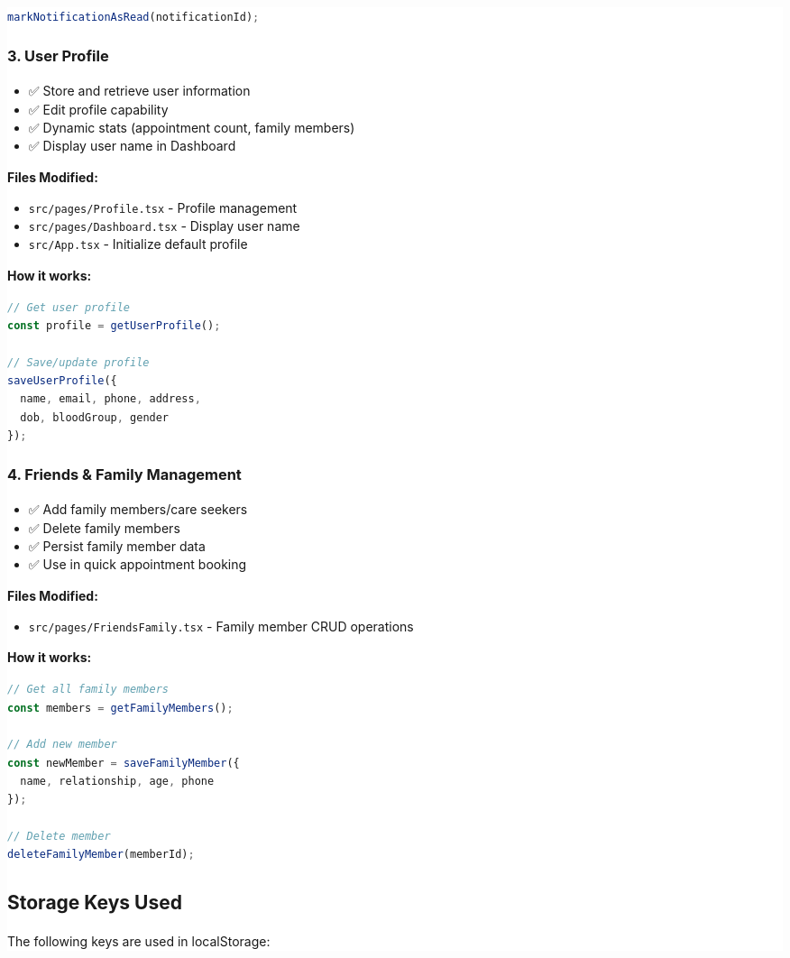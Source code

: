```typescript
markNotificationAsRead(notificationId);
```

### 3. **User Profile**
- ✅ Store and retrieve user information
- ✅ Edit profile capability
- ✅ Dynamic stats (appointment count, family members)
- ✅ Display user name in Dashboard

**Files Modified:**
- `src/pages/Profile.tsx` - Profile management
- `src/pages/Dashboard.tsx` - Display user name
- `src/App.tsx` - Initialize default profile

**How it works:**
```typescript
// Get user profile
const profile = getUserProfile();

// Save/update profile
saveUserProfile({
  name, email, phone, address,
  dob, bloodGroup, gender
});
```

### 4. **Friends & Family Management**
- ✅ Add family members/care seekers
- ✅ Delete family members
- ✅ Persist family member data
- ✅ Use in quick appointment booking

**Files Modified:**
- `src/pages/FriendsFamily.tsx` - Family member CRUD operations

**How it works:**
```typescript
// Get all family members
const members = getFamilyMembers();

// Add new member
const newMember = saveFamilyMember({
  name, relationship, age, phone
});

// Delete member
deleteFamilyMember(memberId);
```

## Storage Keys Used

The following keys are used in localStorage:
